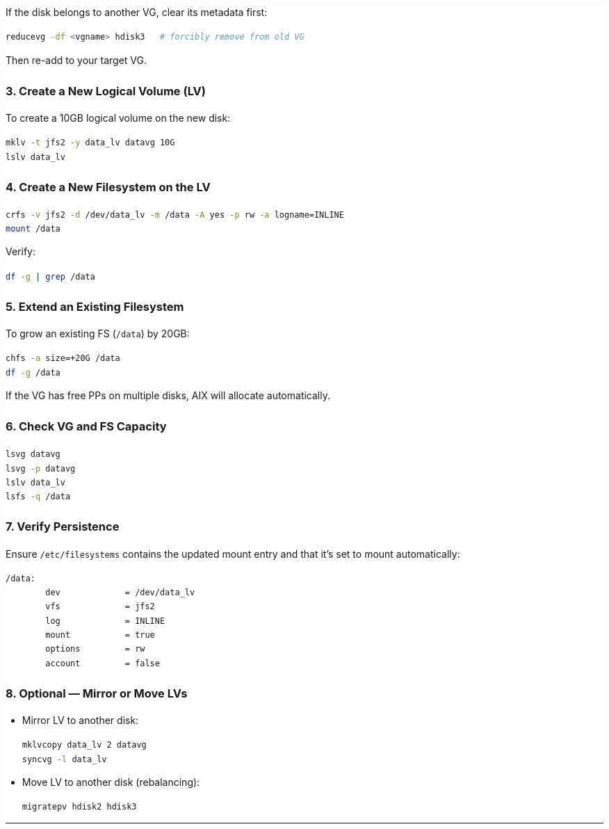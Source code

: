 If the disk belongs to another VG, clear its metadata first:
```sh
reducevg -df <vgname> hdisk3   # forcibly remove from old VG
```
Then re-add to your target VG.

### 3. Create a New Logical Volume (LV)
To create a 10GB logical volume on the new disk:
```sh
mklv -t jfs2 -y data_lv datavg 10G
lslv data_lv
```

### 4. Create a New Filesystem on the LV
```sh
crfs -v jfs2 -d /dev/data_lv -m /data -A yes -p rw -a logname=INLINE
mount /data
```
Verify:
```sh
df -g | grep /data
```

### 5. Extend an Existing Filesystem
To grow an existing FS (`/data`) by 20GB:
```sh
chfs -a size=+20G /data
df -g /data
```
If the VG has free PPs on multiple disks, AIX will allocate automatically.

### 6. Check VG and FS Capacity
```sh
lsvg datavg
lsvg -p datavg
lslv data_lv
lsfs -q /data
```

### 7. Verify Persistence
Ensure `/etc/filesystems` contains the updated mount entry and that it’s set to mount automatically:
```
/data:
        dev             = /dev/data_lv
        vfs             = jfs2
        log             = INLINE
        mount           = true
        options         = rw
        account         = false
```

### 8. Optional — Mirror or Move LVs
- Mirror LV to another disk:
  ```sh
  mklvcopy data_lv 2 datavg
  syncvg -l data_lv
  ```
- Move LV to another disk (rebalancing):
  ```sh
  migratepv hdisk2 hdisk3
  ```

---